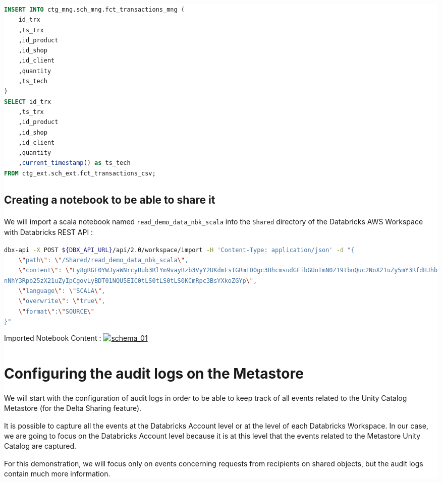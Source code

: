 ```sql
INSERT INTO ctg_mng.sch_mng.fct_transactions_mng (
    id_trx
    ,ts_trx
    ,id_product
    ,id_shop
    ,id_client
    ,quantity
    ,ts_tech
)
SELECT id_trx
    ,ts_trx
    ,id_product
    ,id_shop
    ,id_client
    ,quantity
    ,current_timestamp() as ts_tech
FROM ctg_ext.sch_ext.fct_transactions_csv;
```


## Creating a notebook to be able to share it


We will import a scala notebook named `read_demo_data_nbk_scala` into the `Shared` directory of the Databricks AWS Workspace with Databricks REST API :
```bash 
dbx-api -X POST ${DBX_API_URL}/api/2.0/workspace/import -H 'Content-Type: application/json' -d "{ 
    \"path\": \"/Shared/read_demo_data_nbk_scala\",
    \"content\": \"Ly8gRGF0YWJyaWNrcyBub3RlYm9vayBzb3VyY2UKdmFsIGRmID0gc3BhcmsudGFibGUoImN0Z19tbnQuc2NoX21uZy5mY3RfdHJhbnNhY3Rpb25zX21uZyIpCgovLyBDT01NQU5EIC0tLS0tLS0tLS0KCmRpc3BsYXkoZGYp\",
    \"language\": \"SCALA\",
    \"overwrite\": \"true\",
    \"format\":\"SOURCE\"
}"
```

Imported Notebook Content :
[![schema_01](/blog/web/20230521_blog_article_unity_catalog_dela_sharing_01.png)](/blog/web/20230521_blog_article_unity_catalog_dela_sharing_01.png)



# Configuring the audit logs on the Metastore

We will start with the configuration of audit logs in order to be able to keep track of all events related to the Unity Catalog Metastore (for the Delta Sharing feature).

It is possible to capture all the events at the Databricks Account level or at the level of each Databricks Workspace.
In our case, we are going to focus on the Databricks Account level because it is at this level that the events related to the Metastore Unity Catalog are captured.

For this demonstration, we will focus only on events concerning requests from recipients on shared objects, but the audit logs contain much more information.
